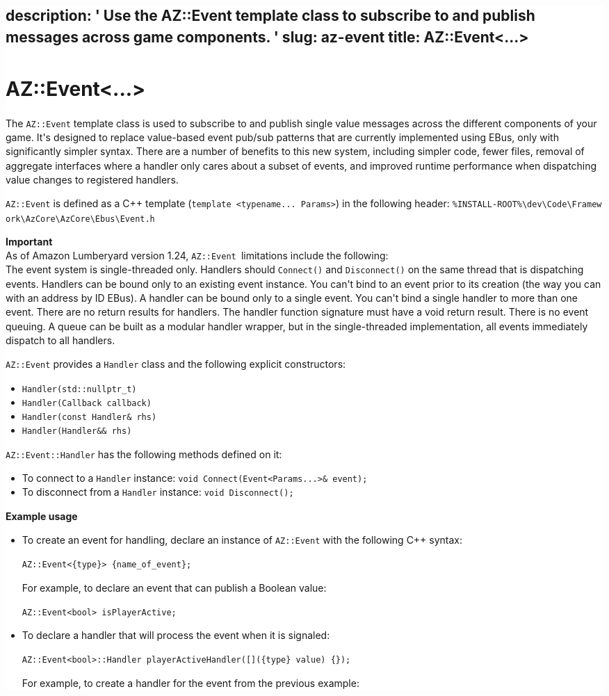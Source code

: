 description: ' Use the AZ::Event template class to subscribe to and publish messages
  across game components. '
slug: az-event
title: AZ::Event&lt;...&gt;
---
# AZ::Event<\.\.\.><a name="az-event"></a>

The `AZ::Event` template class is used to subscribe to and publish single value messages across the different components of your game\. It's designed to replace value\-based event pub/sub patterns that are currently implemented using EBus, only with significantly simpler syntax\. There are a number of benefits to this new system, including simpler code, fewer files, removal of aggregate interfaces where a handler only cares about a subset of events, and improved runtime performance when dispatching value changes to registered handlers\.

`AZ::Event` is defined as a C\+\+ template \(`template <typename... Params>`\) in the following header: `%INSTALL-ROOT%\dev\Code\Framework\AzCore\AzCore\Ebus\Event.h`

**Important**  
As of Amazon Lumberyard version 1\.24, `AZ::Event `limitations include the following:  
The event system is single\-threaded only\. Handlers should `Connect()` and `Disconnect()` on the same thread that is dispatching events\.
Handlers can be bound only to an existing event instance\. You can't bind to an event prior to its creation \(the way you can with an address by ID EBus\)\.
A handler can be bound only to a single event\. You can't bind a single handler to more than one event\.
There are no return results for handlers\. The handler function signature must have a void return result\.
There is no event queuing\. A queue can be built as a modular handler wrapper, but in the single\-threaded implementation, all events immediately dispatch to all handlers\.

`AZ::Event` provides a `Handler` class and the following explicit constructors:
+ `Handler(std::nullptr_t)`
+  `Handler(Callback callback)`
+ `Handler(const Handler& rhs)`
+ `Handler(Handler&& rhs)`

`AZ::Event::Handler` has the following methods defined on it:
+ To connect to a `Handler` instance: `void Connect(Event<Params...>& event);`
+ To disconnect from a `Handler` instance: `void Disconnect();`

**Example usage** 
+ To create an event for handling, declare an instance of `AZ::Event` with the following C\+\+ syntax:

  `AZ::Event<{type}> {name_of_event};`

  For example, to declare an event that can publish a Boolean value:

  `AZ::Event<bool> isPlayerActive;`
+ To declare a handler that will process the event when it is signaled:

  `AZ::Event<bool>::Handler playerActiveHandler([]({type} value) {});`

  For example, to create a handler for the event from the previous example:
